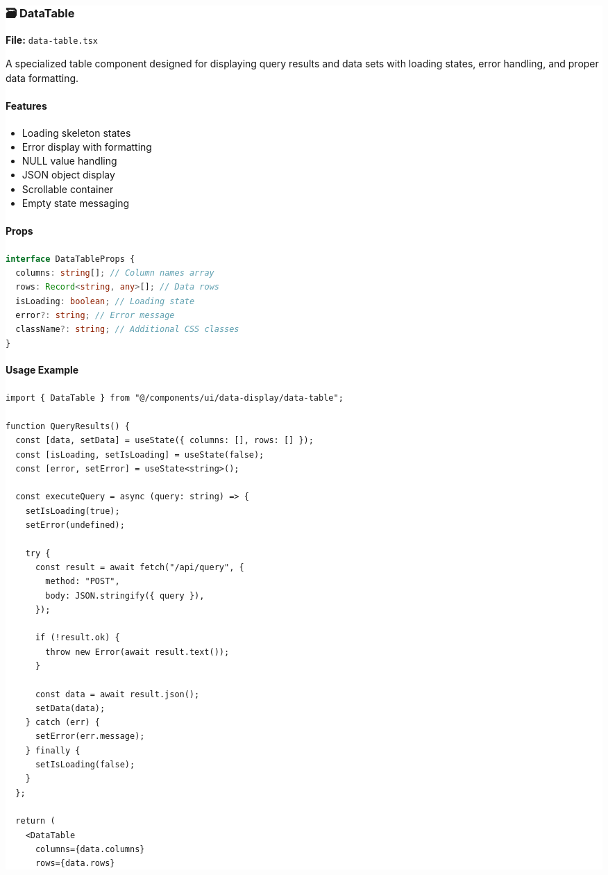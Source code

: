 
### 🗃️ DataTable

**File:** `data-table.tsx`

A specialized table component designed for displaying query results and data sets with loading states, error handling, and proper data formatting.

#### Features

- Loading skeleton states
- Error display with formatting
- NULL value handling
- JSON object display
- Scrollable container
- Empty state messaging

#### Props

```typescript
interface DataTableProps {
  columns: string[]; // Column names array
  rows: Record<string, any>[]; // Data rows
  isLoading: boolean; // Loading state
  error?: string; // Error message
  className?: string; // Additional CSS classes
}
```

#### Usage Example

```tsx
import { DataTable } from "@/components/ui/data-display/data-table";

function QueryResults() {
  const [data, setData] = useState({ columns: [], rows: [] });
  const [isLoading, setIsLoading] = useState(false);
  const [error, setError] = useState<string>();

  const executeQuery = async (query: string) => {
    setIsLoading(true);
    setError(undefined);

    try {
      const result = await fetch("/api/query", {
        method: "POST",
        body: JSON.stringify({ query }),
      });

      if (!result.ok) {
        throw new Error(await result.text());
      }

      const data = await result.json();
      setData(data);
    } catch (err) {
      setError(err.message);
    } finally {
      setIsLoading(false);
    }
  };

  return (
    <DataTable
      columns={data.columns}
      rows={data.rows}
```

  [key: string]: {